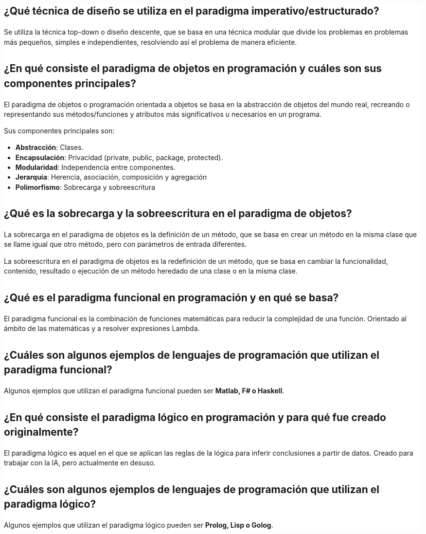 ## ¿Qué técnica de diseño se utiliza en el paradigma imperativo/estructurado?

Se utiliza la técnica top-down o diseño descente, que se basa en una técnica modular que divide los problemas en problemas más pequeños, simples e independientes, resolviendo así el problema de manera eficiente.

## ¿En qué consiste el paradigma de objetos en programación y cuáles son sus componentes principales?

El paradigma de objetos o programación orientada a objetos se basa en la abstracción de objetos del mundo real, recreando o representando sus métodos/funciones y atributos más significativos u necesarios en un programa.

Sus componentes principales son:

- **Abstracción**: Clases.
- **Encapsulación**: Privacidad (private, public, package, protected).
- **Modularidad**: Independencia entre componentes.
- **Jerarquía**: Herencia, asociación, composición y agregación
- **Polimorfismo**: Sobrecarga y sobreescritura

## ¿Qué es la sobrecarga y la sobreescritura en el paradigma de objetos?

La sobrecarga en el paradigma de objetos es la definición de un método, que se basa en crear un método en la misma clase que se llame igual que otro método, pero con parámetros de entrada diferentes.

La sobreescritura en el paradigma de objetos es la redefinición de un método, que se basa en cambiar la funcionalidad, contenido, resultado o ejecución de un método heredado de una clase o en la misma clase.

## ¿Qué es el paradigma funcional en programación y en qué se basa?

El paradigma funcional es la combinación de funciones matemáticas para reducir la complejidad de una función. Orientado al ámbito de las matemáticas y a resolver expresiones Lambda.

## ¿Cuáles son algunos ejemplos de lenguajes de programación que utilizan el paradigma funcional?

Algunos ejemplos que utilizan el paradigma funcional pueden ser **Matlab, F# o Haskell**.

## ¿En qué consiste el paradigma lógico en programación y para qué fue creado originalmente?

El paradigma lógico es aquel en el que se aplican las reglas de la lógica para inferir conclusiones a partir de datos.
Creado para trabajar con la IA, pero actualmente en desuso.

## ¿Cuáles son algunos ejemplos de lenguajes de programación que utilizan el paradigma lógico?

Algunos ejemplos que utilizan el paradigma lógico pueden ser **Prolog, Lisp o Golog**.
